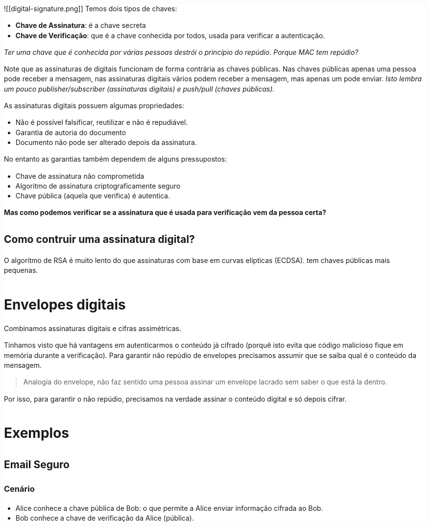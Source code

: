 ![[digital-signature.png]]
Temos dois tipos de chaves:
-   **Chave de Assinatura**: é a chave secreta
-   **Chave de Verificação**: que é a chave conhecida por todos, usada para verificar a autenticação.

_Ter uma chave que é conhecida por várias pessoas destrói o princípio do repúdio. Porque MAC tem repúdio?_

Note que as assinaturas de digitais funcionam de forma contrária as chaves públicas. Nas chaves públicas apenas uma pessoa pode receber a mensagem, nas assinaturas digitais vários podem receber a mensagem, mas apenas um pode enviar. _Isto lembra um pouco publisher/subscriber (assinaturas digitais) e push/pull (chaves públicas)._

As assinaturas digitais possuem algumas propriedades:
-   Não é possível falsificar, reutilizar e não é repudiável.
-   Garantia de autoria do documento
-   Documento não pode ser alterado depois da assinatura.

No entanto as garantias também dependem de alguns pressupostos:

-   Chave de assinatura não comprometida
-   Algoritmo de assinatura criptograficamente seguro
-   Chave pública (aquela que verifica) é autentica.

**Mas como podemos verificar se a assinatura que é usada para verificação vem da pessoa certa?**

## Como contruir uma assinatura digital?
O algoritmo de RSA é muito lento do que assinaturas com base em curvas elípticas (ECDSA). tem chaves públicas mais pequenas.

# Envelopes digitais
Combinamos assinaturas digitais e cifras assimétricas.

Tinhamos visto que há vantagens em autenticarmos o conteúdo já cifrado (porquê isto evita que código malicioso fique em memória durante a verificação). Para garantir não repúdio de envelopes precisamos assumir que se saiba qual é o conteúdo da mensagem.

> Analogia do envelope, não faz sentido uma pessoa assinar um envelope lacrado sem saber o que está la dentro.

Por isso, para garantir o não repúdio, precisamos na verdade assinar o conteúdo digital e só depois cifrar.

# Exemplos
## Email Seguro
### Cenário
-   Alice conhece a chave pública de Bob: o que permite a Alice enviar informação cifrada ao Bob.
-   Bob conhece a chave de verificação da Alice (pública).
